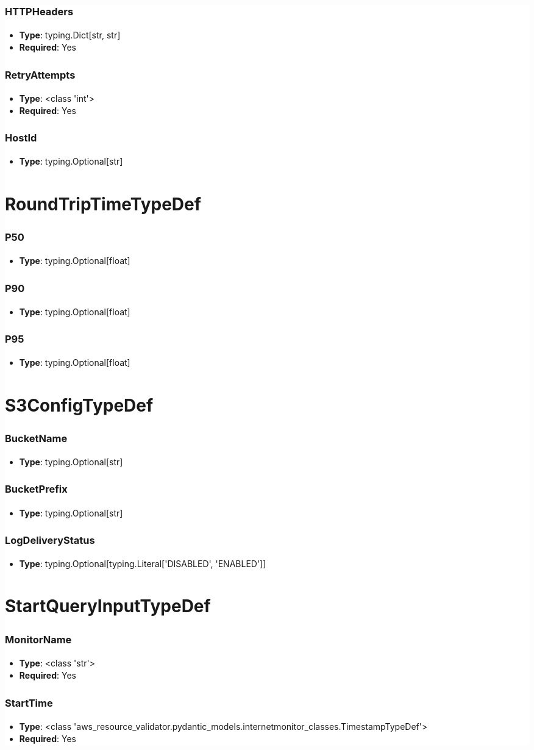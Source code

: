 ### HTTPHeaders
- **Type**: typing.Dict[str, str]
- **Required**: Yes

### RetryAttempts
- **Type**: <class 'int'>
- **Required**: Yes

### HostId
- **Type**: typing.Optional[str]


# RoundTripTimeTypeDef

### P50
- **Type**: typing.Optional[float]

### P90
- **Type**: typing.Optional[float]

### P95
- **Type**: typing.Optional[float]


# S3ConfigTypeDef

### BucketName
- **Type**: typing.Optional[str]

### BucketPrefix
- **Type**: typing.Optional[str]

### LogDeliveryStatus
- **Type**: typing.Optional[typing.Literal['DISABLED', 'ENABLED']]


# StartQueryInputTypeDef

### MonitorName
- **Type**: <class 'str'>
- **Required**: Yes

### StartTime
- **Type**: <class 'aws_resource_validator.pydantic_models.internetmonitor_classes.TimestampTypeDef'>
- **Required**: Yes
